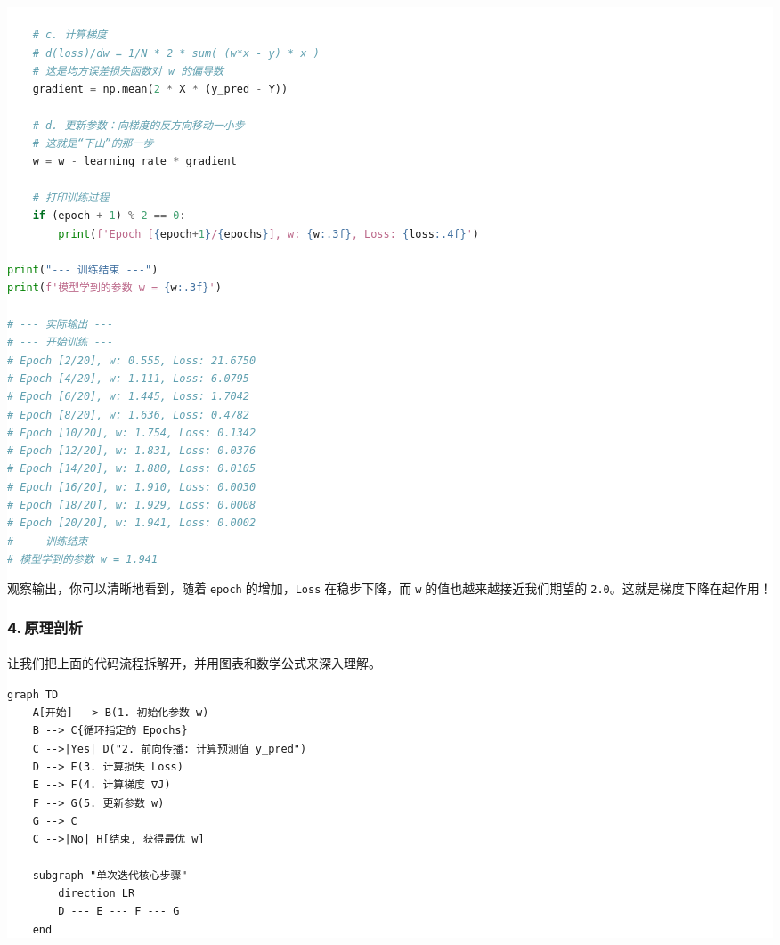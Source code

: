 ```python

    # c. 计算梯度
    # d(loss)/dw = 1/N * 2 * sum( (w*x - y) * x )
    # 这是均方误差损失函数对 w 的偏导数
    gradient = np.mean(2 * X * (y_pred - Y))

    # d. 更新参数：向梯度的反方向移动一小步
    # 这就是“下山”的那一步
    w = w - learning_rate * gradient

    # 打印训练过程
    if (epoch + 1) % 2 == 0:
        print(f'Epoch [{epoch+1}/{epochs}], w: {w:.3f}, Loss: {loss:.4f}')

print("--- 训练结束 ---")
print(f'模型学到的参数 w = {w:.3f}')

# --- 实际输出 ---
# --- 开始训练 ---
# Epoch [2/20], w: 0.555, Loss: 21.6750
# Epoch [4/20], w: 1.111, Loss: 6.0795
# Epoch [6/20], w: 1.445, Loss: 1.7042
# Epoch [8/20], w: 1.636, Loss: 0.4782
# Epoch [10/20], w: 1.754, Loss: 0.1342
# Epoch [12/20], w: 1.831, Loss: 0.0376
# Epoch [14/20], w: 1.880, Loss: 0.0105
# Epoch [16/20], w: 1.910, Loss: 0.0030
# Epoch [18/20], w: 1.929, Loss: 0.0008
# Epoch [20/20], w: 1.941, Loss: 0.0002
# --- 训练结束 ---
# 模型学到的参数 w = 1.941
```
观察输出，你可以清晰地看到，随着 `epoch` 的增加，`Loss` 在稳步下降，而 `w` 的值也越来越接近我们期望的 `2.0`。这就是梯度下降在起作用！

### 4. 原理剖析

让我们把上面的代码流程拆解开，并用图表和数学公式来深入理解。

```mermaid
graph TD
    A[开始] --> B(1. 初始化参数 w)
    B --> C{循环指定的 Epochs}
    C -->|Yes| D("2. 前向传播: 计算预测值 y_pred")
    D --> E(3. 计算损失 Loss)
    E --> F(4. 计算梯度 ∇J)
    F --> G(5. 更新参数 w)
    G --> C
    C -->|No| H[结束, 获得最优 w]

    subgraph "单次迭代核心步骤"
        direction LR
        D --- E --- F --- G
    end
```

